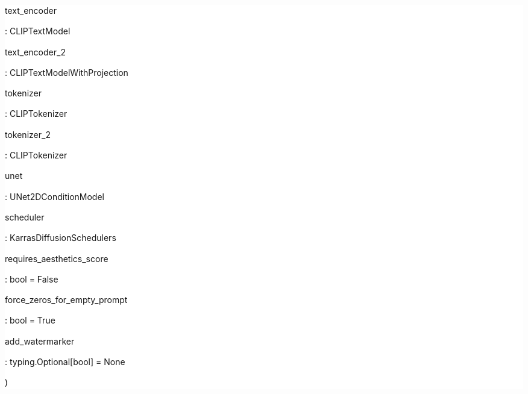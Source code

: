 



 text\_encoder
 
 : CLIPTextModel
 




 text\_encoder\_2
 
 : CLIPTextModelWithProjection
 




 tokenizer
 
 : CLIPTokenizer
 




 tokenizer\_2
 
 : CLIPTokenizer
 




 unet
 
 : UNet2DConditionModel
 




 scheduler
 
 : KarrasDiffusionSchedulers
 




 requires\_aesthetics\_score
 
 : bool = False
 




 force\_zeros\_for\_empty\_prompt
 
 : bool = True
 




 add\_watermarker
 
 : typing.Optional[bool] = None
 



 )
 